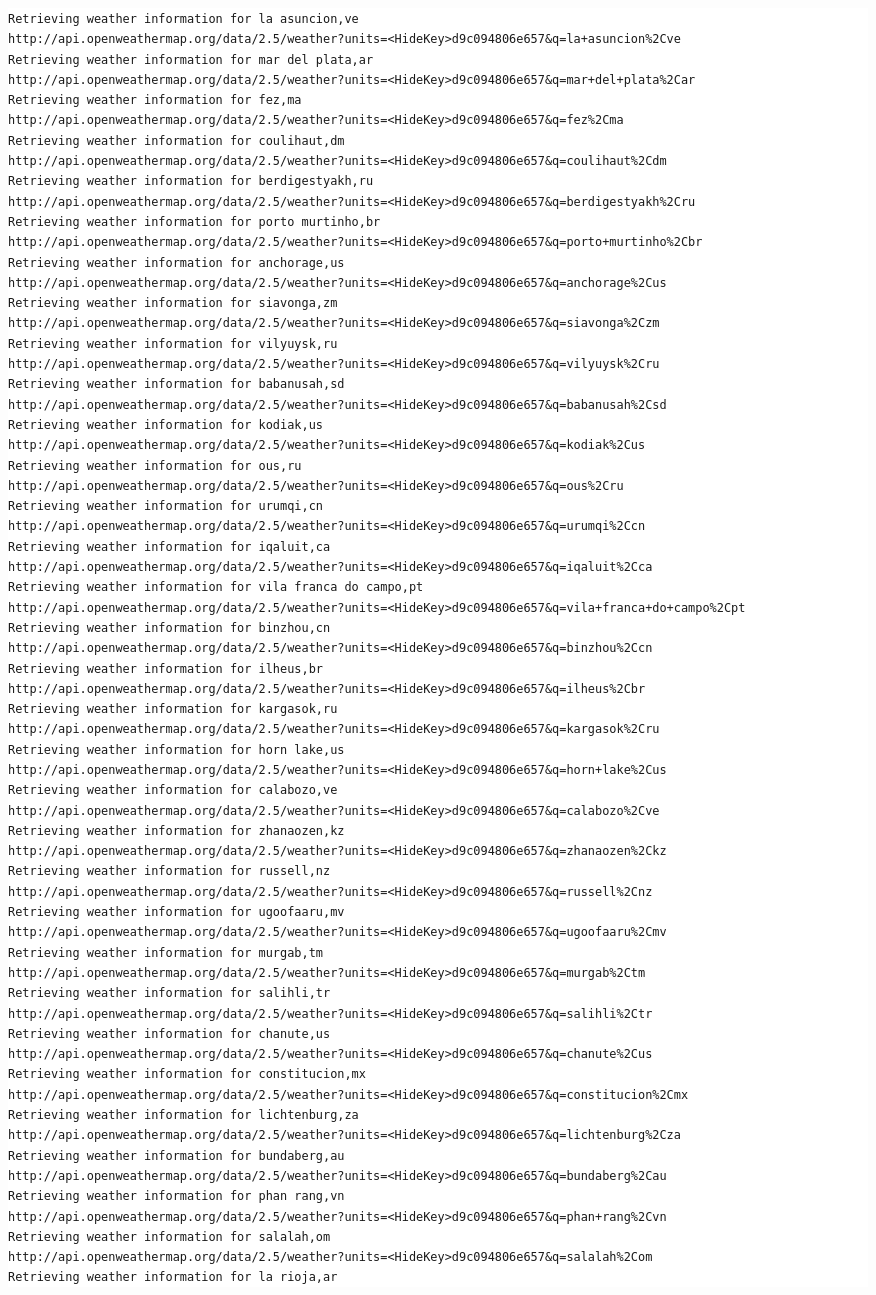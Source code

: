     Retrieving weather information for la asuncion,ve
    http://api.openweathermap.org/data/2.5/weather?units=<HideKey>d9c094806e657&q=la+asuncion%2Cve
    Retrieving weather information for mar del plata,ar
    http://api.openweathermap.org/data/2.5/weather?units=<HideKey>d9c094806e657&q=mar+del+plata%2Car
    Retrieving weather information for fez,ma
    http://api.openweathermap.org/data/2.5/weather?units=<HideKey>d9c094806e657&q=fez%2Cma
    Retrieving weather information for coulihaut,dm
    http://api.openweathermap.org/data/2.5/weather?units=<HideKey>d9c094806e657&q=coulihaut%2Cdm
    Retrieving weather information for berdigestyakh,ru
    http://api.openweathermap.org/data/2.5/weather?units=<HideKey>d9c094806e657&q=berdigestyakh%2Cru
    Retrieving weather information for porto murtinho,br
    http://api.openweathermap.org/data/2.5/weather?units=<HideKey>d9c094806e657&q=porto+murtinho%2Cbr
    Retrieving weather information for anchorage,us
    http://api.openweathermap.org/data/2.5/weather?units=<HideKey>d9c094806e657&q=anchorage%2Cus
    Retrieving weather information for siavonga,zm
    http://api.openweathermap.org/data/2.5/weather?units=<HideKey>d9c094806e657&q=siavonga%2Czm
    Retrieving weather information for vilyuysk,ru
    http://api.openweathermap.org/data/2.5/weather?units=<HideKey>d9c094806e657&q=vilyuysk%2Cru
    Retrieving weather information for babanusah,sd
    http://api.openweathermap.org/data/2.5/weather?units=<HideKey>d9c094806e657&q=babanusah%2Csd
    Retrieving weather information for kodiak,us
    http://api.openweathermap.org/data/2.5/weather?units=<HideKey>d9c094806e657&q=kodiak%2Cus
    Retrieving weather information for ous,ru
    http://api.openweathermap.org/data/2.5/weather?units=<HideKey>d9c094806e657&q=ous%2Cru
    Retrieving weather information for urumqi,cn
    http://api.openweathermap.org/data/2.5/weather?units=<HideKey>d9c094806e657&q=urumqi%2Ccn
    Retrieving weather information for iqaluit,ca
    http://api.openweathermap.org/data/2.5/weather?units=<HideKey>d9c094806e657&q=iqaluit%2Cca
    Retrieving weather information for vila franca do campo,pt
    http://api.openweathermap.org/data/2.5/weather?units=<HideKey>d9c094806e657&q=vila+franca+do+campo%2Cpt
    Retrieving weather information for binzhou,cn
    http://api.openweathermap.org/data/2.5/weather?units=<HideKey>d9c094806e657&q=binzhou%2Ccn
    Retrieving weather information for ilheus,br
    http://api.openweathermap.org/data/2.5/weather?units=<HideKey>d9c094806e657&q=ilheus%2Cbr
    Retrieving weather information for kargasok,ru
    http://api.openweathermap.org/data/2.5/weather?units=<HideKey>d9c094806e657&q=kargasok%2Cru
    Retrieving weather information for horn lake,us
    http://api.openweathermap.org/data/2.5/weather?units=<HideKey>d9c094806e657&q=horn+lake%2Cus
    Retrieving weather information for calabozo,ve
    http://api.openweathermap.org/data/2.5/weather?units=<HideKey>d9c094806e657&q=calabozo%2Cve
    Retrieving weather information for zhanaozen,kz
    http://api.openweathermap.org/data/2.5/weather?units=<HideKey>d9c094806e657&q=zhanaozen%2Ckz
    Retrieving weather information for russell,nz
    http://api.openweathermap.org/data/2.5/weather?units=<HideKey>d9c094806e657&q=russell%2Cnz
    Retrieving weather information for ugoofaaru,mv
    http://api.openweathermap.org/data/2.5/weather?units=<HideKey>d9c094806e657&q=ugoofaaru%2Cmv
    Retrieving weather information for murgab,tm
    http://api.openweathermap.org/data/2.5/weather?units=<HideKey>d9c094806e657&q=murgab%2Ctm
    Retrieving weather information for salihli,tr
    http://api.openweathermap.org/data/2.5/weather?units=<HideKey>d9c094806e657&q=salihli%2Ctr
    Retrieving weather information for chanute,us
    http://api.openweathermap.org/data/2.5/weather?units=<HideKey>d9c094806e657&q=chanute%2Cus
    Retrieving weather information for constitucion,mx
    http://api.openweathermap.org/data/2.5/weather?units=<HideKey>d9c094806e657&q=constitucion%2Cmx
    Retrieving weather information for lichtenburg,za
    http://api.openweathermap.org/data/2.5/weather?units=<HideKey>d9c094806e657&q=lichtenburg%2Cza
    Retrieving weather information for bundaberg,au
    http://api.openweathermap.org/data/2.5/weather?units=<HideKey>d9c094806e657&q=bundaberg%2Cau
    Retrieving weather information for phan rang,vn
    http://api.openweathermap.org/data/2.5/weather?units=<HideKey>d9c094806e657&q=phan+rang%2Cvn
    Retrieving weather information for salalah,om
    http://api.openweathermap.org/data/2.5/weather?units=<HideKey>d9c094806e657&q=salalah%2Com
    Retrieving weather information for la rioja,ar